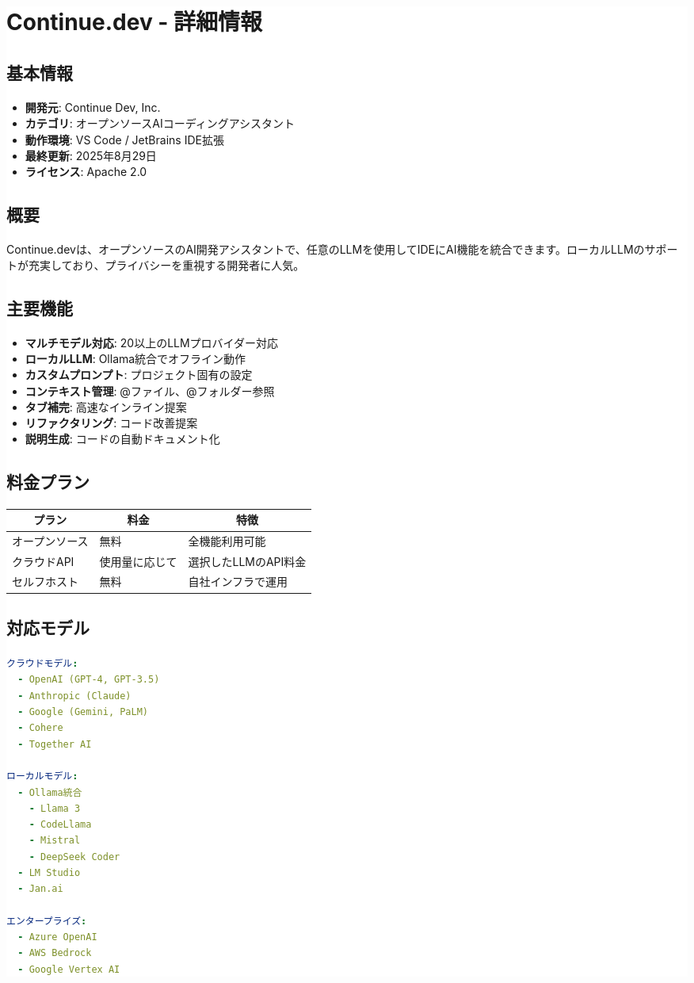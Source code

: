 # Continue.dev - 詳細情報

## 基本情報
- **開発元**: Continue Dev, Inc.
- **カテゴリ**: オープンソースAIコーディングアシスタント
- **動作環境**: VS Code / JetBrains IDE拡張
- **最終更新**: 2025年8月29日
- **ライセンス**: Apache 2.0

## 概要
Continue.devは、オープンソースのAI開発アシスタントで、任意のLLMを使用してIDEにAI機能を統合できます。ローカルLLMのサポートが充実しており、プライバシーを重視する開発者に人気。

## 主要機能
- **マルチモデル対応**: 20以上のLLMプロバイダー対応
- **ローカルLLM**: Ollama統合でオフライン動作
- **カスタムプロンプト**: プロジェクト固有の設定
- **コンテキスト管理**: @ファイル、@フォルダー参照
- **タブ補完**: 高速なインライン提案
- **リファクタリング**: コード改善提案
- **説明生成**: コードの自動ドキュメント化

## 料金プラン
| プラン | 料金 | 特徴 |
|--------|------|------|
| オープンソース | 無料 | 全機能利用可能 |
| クラウドAPI | 使用量に応じて | 選択したLLMのAPI料金 |
| セルフホスト | 無料 | 自社インフラで運用 |

## 対応モデル
```yaml
クラウドモデル:
  - OpenAI (GPT-4, GPT-3.5)
  - Anthropic (Claude)
  - Google (Gemini, PaLM)
  - Cohere
  - Together AI
  
ローカルモデル:
  - Ollama統合
    - Llama 3
    - CodeLlama
    - Mistral
    - DeepSeek Coder
  - LM Studio
  - Jan.ai
  
エンタープライズ:
  - Azure OpenAI
  - AWS Bedrock
  - Google Vertex AI
```

